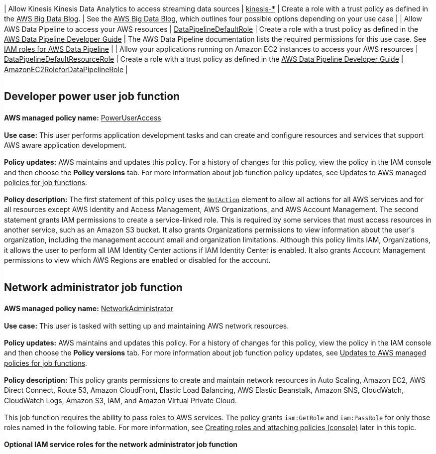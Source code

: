 | Allow Kinesis Kinesis Data Analytics to access streaming data sources | [kinesis\-\*](http://aws.amazon.com/blogs/big-data/a-zero-administration-amazon-redshift-database-loader) | Create a role with a trust policy as defined in the [AWS Big Data Blog](http://aws.amazon.com/blogs/big-data/a-zero-administration-amazon-redshift-database-loader)\. | See the [AWS Big Data Blog](http://aws.amazon.com/blogs/big-data/a-zero-administration-amazon-redshift-database-loader), which outlines four possible options depending on your use case | 
| Allow AWS Data Pipeline to access your AWS resources | [DataPipelineDefaultRole](https://docs.aws.amazon.com/datapipeline/latest/DeveloperGuide/dp-iam-roles.html) | Create a role with a trust policy as defined in the [AWS Data Pipeline Developer Guide](https://docs.aws.amazon.com/datapipeline/latest/DeveloperGuide/dp-iam-roles.html) | The AWS Data Pipeline documentation lists the required permissions for this use case\. See [IAM roles for AWS Data Pipeline](https://docs.aws.amazon.com/datapipeline/latest/DeveloperGuide/dp-iam-roles.html) | 
| Allow your applications running on Amazon EC2 instances to access your AWS resources | [DataPipelineDefaultResourceRole](https://docs.aws.amazon.com/datapipeline/latest/DeveloperGuide/dp-iam-roles.html) | Create a role with a trust policy as defined in the [AWS Data Pipeline Developer Guide](https://docs.aws.amazon.com/datapipeline/latest/DeveloperGuide/dp-iam-roles.html) | [AmazonEC2RoleforDataPipelineRole](https://console.aws.amazon.com/iam/home#policies/arn:aws:iam::aws:policy/service-role/AmazonEC2RoleforDataPipelineRole) | 

## Developer power user job function<a name="jf_developer-power-user"></a>

**AWS managed policy name:** [PowerUserAccess](https://console.aws.amazon.com/iam/home#policies/arn:aws:iam::aws:policy/PowerUserAccess)

**Use case:** This user performs application development tasks and can create and configure resources and services that support AWS aware application development\.

**Policy updates:** AWS maintains and updates this policy\. For a history of changes for this policy, view the policy in the IAM console and then choose the **Policy versions** tab\. For more information about job function policy updates, see [Updates to AWS managed policies for job functions](#security-iam-awsmanpol-jobfunction-updates)\.

**Policy description:** The first statement of this policy uses the [`NotAction`](reference_policies_elements_notaction.md) element to allow all actions for all AWS services and for all resources except AWS Identity and Access Management, AWS Organizations, and AWS Account Management\. The second statement grants IAM permissions to create a service\-linked role\. This is required by some services that must access resources in another service, such as an Amazon S3 bucket\. It also grants Organizations permissions to view information about the user's organization, including the management account email and organization limitations\. Although this policy limits IAM, Organizations, it allows the user to perform all IAM Identity Center actions if IAM Identity Center is enabled\. It also grants Account Management permissions to view which AWS Regions are enabled or disabled for the account\.

## Network administrator job function<a name="jf_network-administrator"></a>

**AWS managed policy name:** [NetworkAdministrator](https://console.aws.amazon.com/iam/home#policies/arn:aws:iam::aws:policy/job-function/NetworkAdministrator)

**Use case:** This user is tasked with setting up and maintaining AWS network resources\.

**Policy updates:** AWS maintains and updates this policy\. For a history of changes for this policy, view the policy in the IAM console and then choose the **Policy versions** tab\. For more information about job function policy updates, see [Updates to AWS managed policies for job functions](#security-iam-awsmanpol-jobfunction-updates)\.

**Policy description:** This policy grants permissions to create and maintain network resources in Auto Scaling, Amazon EC2, AWS Direct Connect, Route 53, Amazon CloudFront, Elastic Load Balancing, AWS Elastic Beanstalk, Amazon SNS, CloudWatch, CloudWatch Logs, Amazon S3, IAM, and Amazon Virtual Private Cloud\.

This job function requires the ability to pass roles to AWS services\. The policy grants `iam:GetRole` and `iam:PassRole` for only those roles named in the following table\. For more information, see [Creating roles and attaching policies \(console\)](access_policies_job-functions_create-policies.md) later in this topic\.


**Optional IAM service roles for the network administrator job function**  
